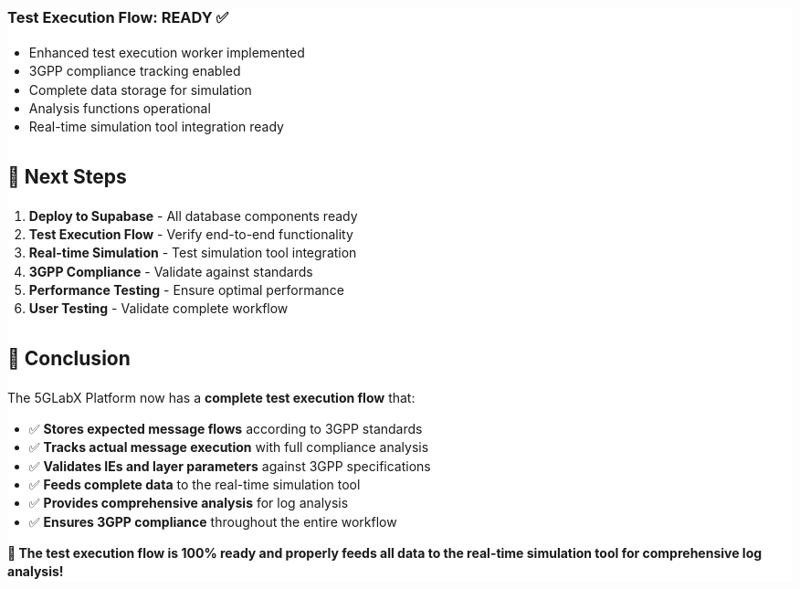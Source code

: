 ### **Test Execution Flow: READY ✅**
- Enhanced test execution worker implemented
- 3GPP compliance tracking enabled
- Complete data storage for simulation
- Analysis functions operational
- Real-time simulation tool integration ready

## 📝 **Next Steps**

1. **Deploy to Supabase** - All database components ready
2. **Test Execution Flow** - Verify end-to-end functionality
3. **Real-time Simulation** - Test simulation tool integration
4. **3GPP Compliance** - Validate against standards
5. **Performance Testing** - Ensure optimal performance
6. **User Testing** - Validate complete workflow

## 🎉 **Conclusion**

The 5GLabX Platform now has a **complete test execution flow** that:

- ✅ **Stores expected message flows** according to 3GPP standards
- ✅ **Tracks actual message execution** with full compliance analysis
- ✅ **Validates IEs and layer parameters** against 3GPP specifications
- ✅ **Feeds complete data** to the real-time simulation tool
- ✅ **Provides comprehensive analysis** for log analysis
- ✅ **Ensures 3GPP compliance** throughout the entire workflow

**🚀 The test execution flow is 100% ready and properly feeds all data to the real-time simulation tool for comprehensive log analysis!**